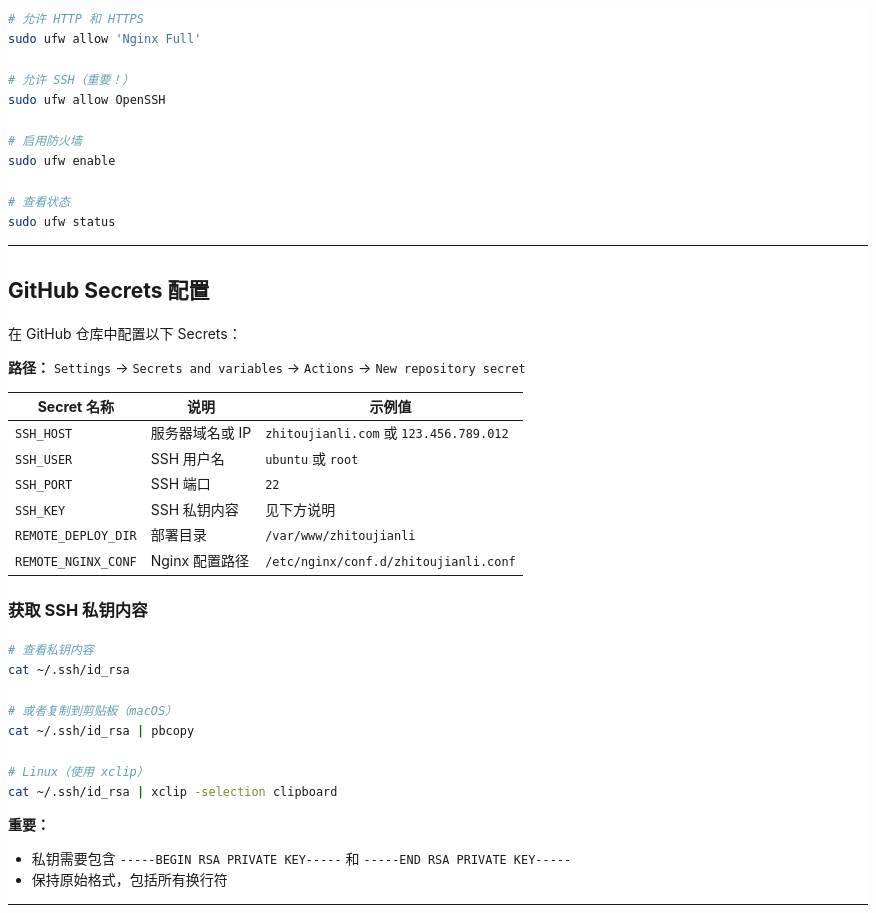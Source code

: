 ```bash
# 允许 HTTP 和 HTTPS
sudo ufw allow 'Nginx Full'

# 允许 SSH（重要！）
sudo ufw allow OpenSSH

# 启用防火墙
sudo ufw enable

# 查看状态
sudo ufw status
```

---

## GitHub Secrets 配置

在 GitHub 仓库中配置以下 Secrets：

**路径：** `Settings` → `Secrets and variables` → `Actions` → `New repository secret`

| Secret 名称         | 说明            | 示例值                                  |
| ------------------- | --------------- | --------------------------------------- |
| `SSH_HOST`          | 服务器域名或 IP | `zhitoujianli.com` 或 `123.456.789.012` |
| `SSH_USER`          | SSH 用户名      | `ubuntu` 或 `root`                      |
| `SSH_PORT`          | SSH 端口        | `22`                                    |
| `SSH_KEY`           | SSH 私钥内容    | 见下方说明                              |
| `REMOTE_DEPLOY_DIR` | 部署目录        | `/var/www/zhitoujianli`                 |
| `REMOTE_NGINX_CONF` | Nginx 配置路径  | `/etc/nginx/conf.d/zhitoujianli.conf`   |

### 获取 SSH 私钥内容

```bash
# 查看私钥内容
cat ~/.ssh/id_rsa

# 或者复制到剪贴板（macOS）
cat ~/.ssh/id_rsa | pbcopy

# Linux（使用 xclip）
cat ~/.ssh/id_rsa | xclip -selection clipboard
```

**重要：**

- 私钥需要包含 `-----BEGIN RSA PRIVATE KEY-----` 和 `-----END RSA PRIVATE KEY-----`
- 保持原始格式，包括所有换行符

---
